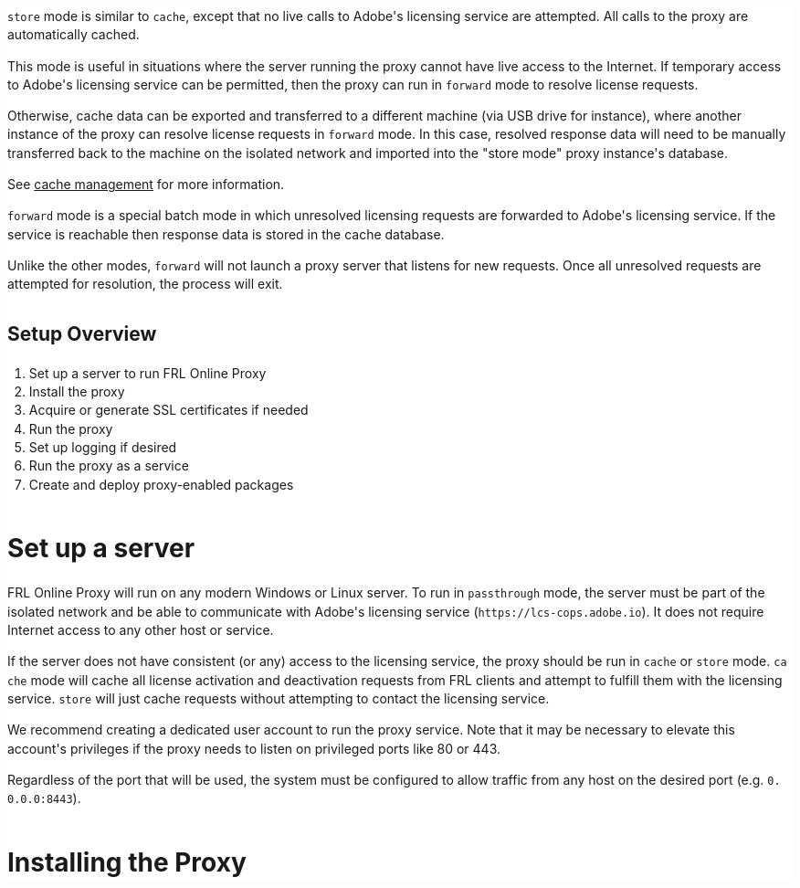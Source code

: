 `store` mode is similar to `cache`, except that no live calls to Adobe's licensing service are attempted. All calls to the proxy are
automatically cached.

This mode is useful in situations where the server running the proxy cannot have live access to the Internet. If temporary access to
Adobe's licensing service can be permitted, then the proxy can run in `forward` mode to resolve license requests.

Otherwise, cache data can be exported and transferred to a different machine (via USB drive for instance), where another instance of the
proxy can resolve license requests in `forward` mode. In this case, resolved response data will need to be manually transferred back to
the machine on the isolated network and imported into the "store mode" proxy instance's database.

See [cache management](#cache-management) for more information.

`forward` mode is a special batch mode in which unresolved licensing requests are forwarded to Adobe's licensing service. If the service
is reachable then response data is stored in the cache database.

Unlike the other modes, `forward` will not launch a proxy server that listens for new requests. Once all unresolved requests are attempted
for resolution, the process will exit.

## Setup Overview

1. Set up a server to run FRL Online Proxy
2. Install the proxy
3. Acquire or generate SSL certificates if needed
4. Run the proxy
5. Set up logging if desired
6. Run the proxy as a service
7. Create and deploy proxy-enabled packages

# Set up a server

FRL Online Proxy will run on any modern Windows or Linux server. To run in `passthrough` mode, the server must be part of the isolated network and be able to communicate with Adobe's licensing service (`https://lcs-cops.adobe.io`). It does not require Internet access to any other host or service.

If the server does not have consistent (or any) access to the licensing service, the proxy should be run in `cache` or `store` mode. `cache` mode will cache all license activation and deactivation requests from FRL clients and attempt to fulfill them with the licensing service. `store` will just cache requests without attempting to contact the licensing service.

We recommend creating a dedicated user account to run the proxy service. Note that it may be necessary to elevate this account's privileges if the proxy needs to listen on
privileged ports like 80 or 443.

Regardless of the port that will be used, the system must be configured to allow traffic from any host on the desired port (e.g. `0.0.0.0:8443`).

# Installing the Proxy

